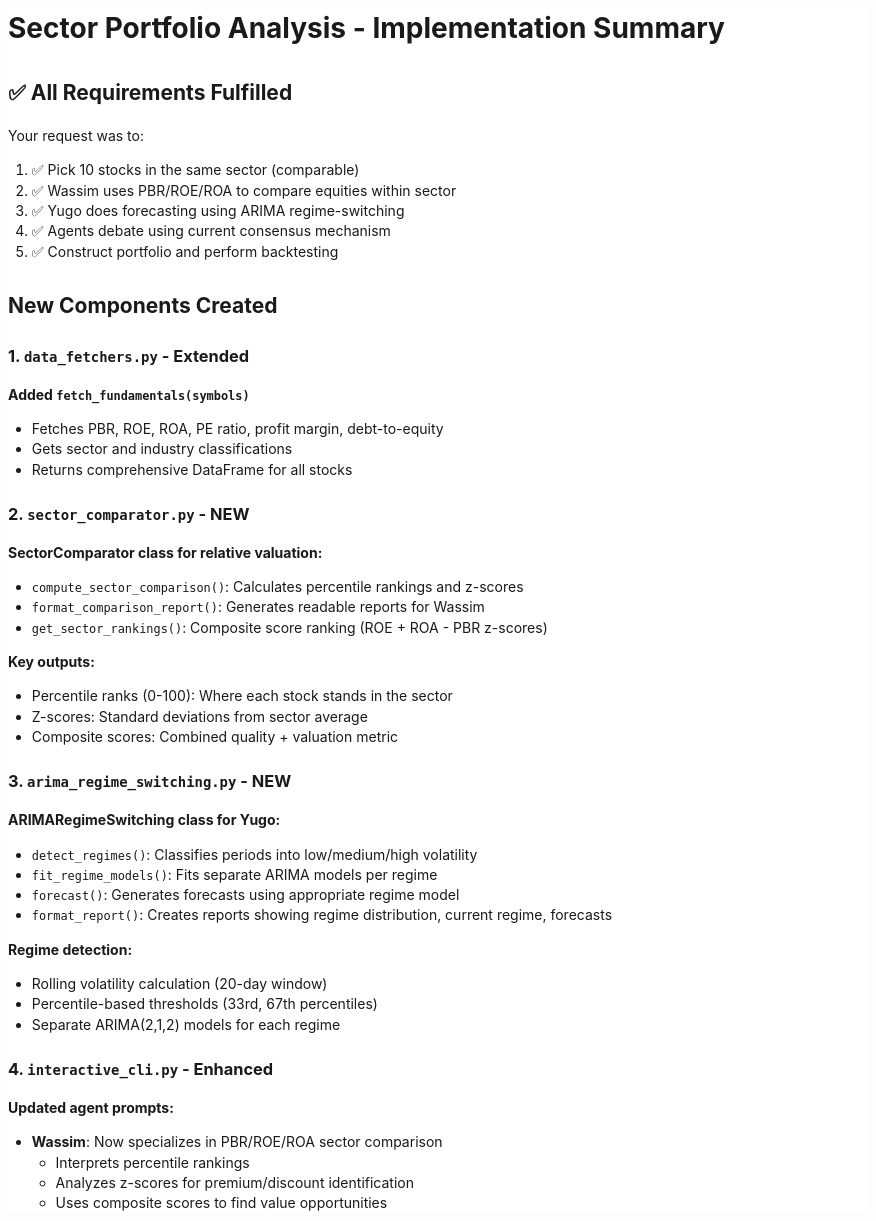 # Sector Portfolio Analysis - Implementation Summary

## ✅ All Requirements Fulfilled

Your request was to:
1. ✅ Pick 10 stocks in the same sector (comparable)
2. ✅ Wassim uses PBR/ROE/ROA to compare equities within sector
3. ✅ Yugo does forecasting using ARIMA regime-switching
4. ✅ Agents debate using current consensus mechanism
5. ✅ Construct portfolio and perform backtesting

## New Components Created

### 1. `data_fetchers.py` - Extended
**Added `fetch_fundamentals(symbols)`**
- Fetches PBR, ROE, ROA, PE ratio, profit margin, debt-to-equity
- Gets sector and industry classifications
- Returns comprehensive DataFrame for all stocks

### 2. `sector_comparator.py` - NEW
**SectorComparator class for relative valuation:**
- `compute_sector_comparison()`: Calculates percentile rankings and z-scores
- `format_comparison_report()`: Generates readable reports for Wassim
- `get_sector_rankings()`: Composite score ranking (ROE + ROA - PBR z-scores)

**Key outputs:**
- Percentile ranks (0-100): Where each stock stands in the sector
- Z-scores: Standard deviations from sector average
- Composite scores: Combined quality + valuation metric

### 3. `arima_regime_switching.py` - NEW
**ARIMARegimeSwitching class for Yugo:**
- `detect_regimes()`: Classifies periods into low/medium/high volatility
- `fit_regime_models()`: Fits separate ARIMA models per regime
- `forecast()`: Generates forecasts using appropriate regime model
- `format_report()`: Creates reports showing regime distribution, current regime, forecasts

**Regime detection:**
- Rolling volatility calculation (20-day window)
- Percentile-based thresholds (33rd, 67th percentiles)
- Separate ARIMA(2,1,2) models for each regime

### 4. `interactive_cli.py` - Enhanced
**Updated agent prompts:**
- **Wassim**: Now specializes in PBR/ROE/ROA sector comparison
  - Interprets percentile rankings
  - Analyzes z-scores for premium/discount identification
  - Uses composite scores to find value opportunities
  